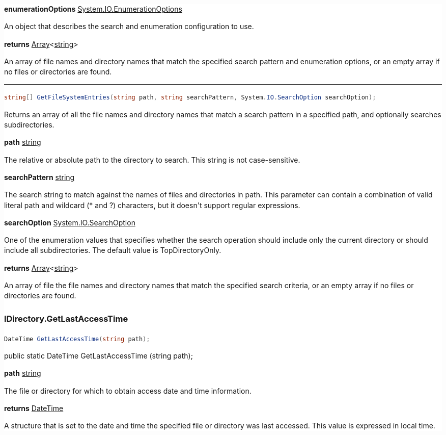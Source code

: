 **enumerationOptions** [System.IO.EnumerationOptions](https://docs.microsoft.com/en-us/dotnet/api/system.io.enumerationoptions?view=net-6.0)

An object that describes the search and enumeration configuration to use.

**returns** [Array](https://docs.microsoft.com/en-us/dotnet/api/system.array?view=net-6.0)\<[string](https://docs.microsoft.com/en-us/dotnet/api/system.string?view=net-6.0)\>

An array of file names and directory names that match the specified search pattern and enumeration options, or an empty array if no files or directories are found.

---

<a id="user-content-idirectorygetfilesystementries4"></a>
```csharp
string[] GetFileSystemEntries(string path, string searchPattern, System.IO.SearchOption searchOption);
```

Returns an array of all the file names and directory names that match a search pattern in a specified path, and optionally searches subdirectories.

**path** [string](https://docs.microsoft.com/en-us/dotnet/api/system.string?view=net-6.0)

The relative or absolute path to the directory to search. This string is not case-sensitive.

**searchPattern** [string](https://docs.microsoft.com/en-us/dotnet/api/system.string?view=net-6.0)

The search string to match against the names of files and directories in path. This parameter can contain a combination of valid literal path and wildcard (* and ?) characters, but it doesn't support regular expressions.

**searchOption** [System.IO.SearchOption](https://docs.microsoft.com/en-us/dotnet/api/system.io.searchoption?view=net-6.0)

One of the enumeration values that specifies whether the search operation should include only the current directory or should include all subdirectories. The default value is TopDirectoryOnly.

**returns** [Array](https://docs.microsoft.com/en-us/dotnet/api/system.array?view=net-6.0)\<[string](https://docs.microsoft.com/en-us/dotnet/api/system.string?view=net-6.0)\>

An array of file the file names and directory names that match the specified search criteria, or an empty array if no files or directories are found.

### IDirectory.GetLastAccessTime

```csharp
DateTime GetLastAccessTime(string path);
```

public static DateTime GetLastAccessTime (string path);

**path** [string](https://docs.microsoft.com/en-us/dotnet/api/system.string?view=net-6.0)

The file or directory for which to obtain access date and time information.

**returns** [DateTime](https://docs.microsoft.com/en-us/dotnet/api/system.datetime?view=net-6.0)

A structure that is set to the date and time the specified file or directory was last accessed. This value is expressed in local time.
